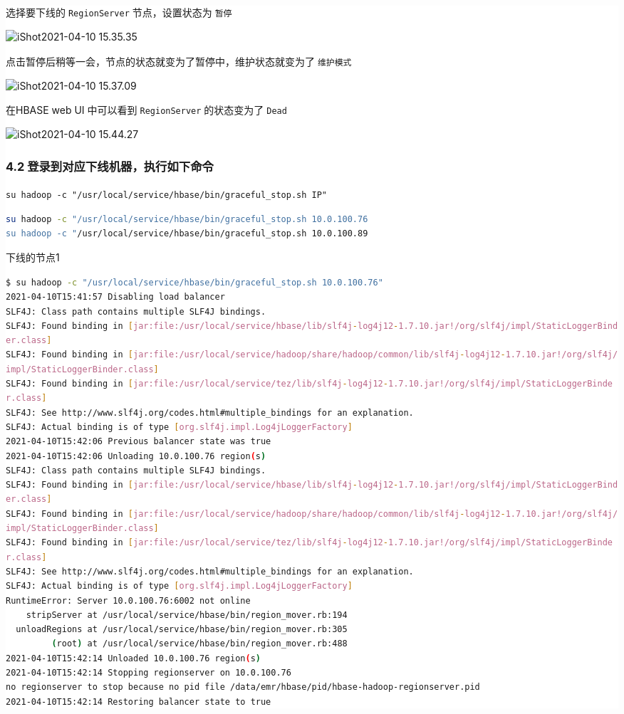 选择要下线的 `RegionServer` 节点，设置状态为 `暂停`

![iShot2021-04-10 15.35.35](https://gitea.pptfz.cn/pptfz/picgo-images/raw/branch/master/img/iShot2021-04-10%2015.35.35.png)

点击暂停后稍等一会，节点的状态就变为了暂停中，维护状态就变为了 `维护模式`

![iShot2021-04-10 15.37.09](https://gitea.pptfz.cn/pptfz/picgo-images/raw/branch/master/img/iShot2021-04-10%2015.37.09.png)

在HBASE web UI 中可以看到 `RegionServer` 的状态变为了 `Dead`

![iShot2021-04-10 15.44.27](https://gitea.pptfz.cn/pptfz/picgo-images/raw/branch/master/img/iShot2021-04-10%2015.44.27.png)

### 4.2 登录到对应下线机器，执行如下命令

`su hadoop -c "/usr/local/service/hbase/bin/graceful_stop.sh IP"`



```sh
su hadoop -c "/usr/local/service/hbase/bin/graceful_stop.sh 10.0.100.76
su hadoop -c "/usr/local/service/hbase/bin/graceful_stop.sh 10.0.100.89
```



下线的节点1

```sh
$ su hadoop -c "/usr/local/service/hbase/bin/graceful_stop.sh 10.0.100.76"
2021-04-10T15:41:57 Disabling load balancer
SLF4J: Class path contains multiple SLF4J bindings.
SLF4J: Found binding in [jar:file:/usr/local/service/hbase/lib/slf4j-log4j12-1.7.10.jar!/org/slf4j/impl/StaticLoggerBinder.class]
SLF4J: Found binding in [jar:file:/usr/local/service/hadoop/share/hadoop/common/lib/slf4j-log4j12-1.7.10.jar!/org/slf4j/impl/StaticLoggerBinder.class]
SLF4J: Found binding in [jar:file:/usr/local/service/tez/lib/slf4j-log4j12-1.7.10.jar!/org/slf4j/impl/StaticLoggerBinder.class]
SLF4J: See http://www.slf4j.org/codes.html#multiple_bindings for an explanation.
SLF4J: Actual binding is of type [org.slf4j.impl.Log4jLoggerFactory]
2021-04-10T15:42:06 Previous balancer state was true
2021-04-10T15:42:06 Unloading 10.0.100.76 region(s)
SLF4J: Class path contains multiple SLF4J bindings.
SLF4J: Found binding in [jar:file:/usr/local/service/hbase/lib/slf4j-log4j12-1.7.10.jar!/org/slf4j/impl/StaticLoggerBinder.class]
SLF4J: Found binding in [jar:file:/usr/local/service/hadoop/share/hadoop/common/lib/slf4j-log4j12-1.7.10.jar!/org/slf4j/impl/StaticLoggerBinder.class]
SLF4J: Found binding in [jar:file:/usr/local/service/tez/lib/slf4j-log4j12-1.7.10.jar!/org/slf4j/impl/StaticLoggerBinder.class]
SLF4J: See http://www.slf4j.org/codes.html#multiple_bindings for an explanation.
SLF4J: Actual binding is of type [org.slf4j.impl.Log4jLoggerFactory]
RuntimeError: Server 10.0.100.76:6002 not online
    stripServer at /usr/local/service/hbase/bin/region_mover.rb:194
  unloadRegions at /usr/local/service/hbase/bin/region_mover.rb:305
         (root) at /usr/local/service/hbase/bin/region_mover.rb:488
2021-04-10T15:42:14 Unloaded 10.0.100.76 region(s)
2021-04-10T15:42:14 Stopping regionserver on 10.0.100.76
no regionserver to stop because no pid file /data/emr/hbase/pid/hbase-hadoop-regionserver.pid
2021-04-10T15:42:14 Restoring balancer state to true
```

